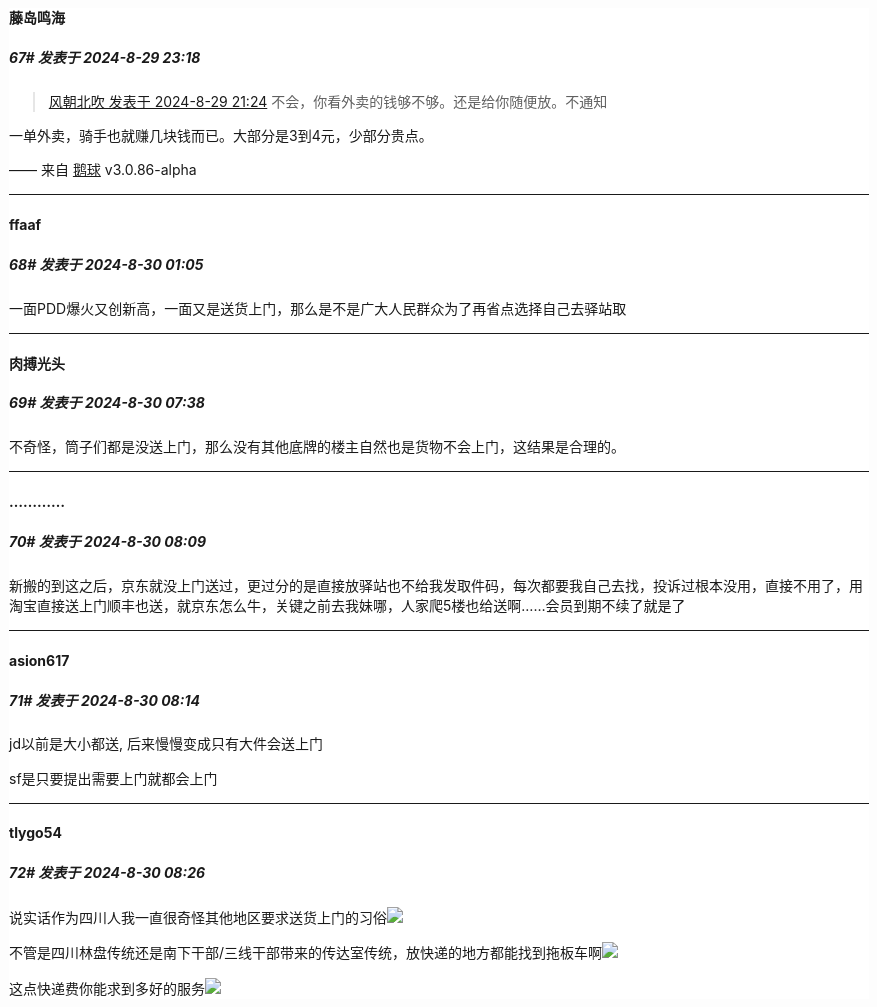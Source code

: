 ####  藤岛鸣海  
##### 67#       发表于 2024-8-29 23:18

<blockquote><a href="httphttps://bbs.saraba1st.com/2b/forum.php?mod=redirect&amp;goto=findpost&amp;pid=66058030&amp;ptid=2197170" target="_blank">风朝北吹 发表于 2024-8-29 21:24</a>
不会，你看外卖的钱够不够。还是给你随便放。不通知</blockquote>
一单外卖，骑手也就赚几块钱而已。大部分是3到4元，少部分贵点。

—— 来自 [鹅球](https://www.pgyer.com/xfPejhuq) v3.0.86-alpha


*****

####  ffaaf  
##### 68#       发表于 2024-8-30 01:05

一面PDD爆火又创新高，一面又是送货上门，那么是不是广大人民群众为了再省点选择自己去驿站取


*****

####  肉搏光头  
##### 69#       发表于 2024-8-30 07:38

不奇怪，筒子们都是没送上门，那么没有其他底牌的楼主自然也是货物不会上门，这结果是合理的。


*****

####  …………  
##### 70#       发表于 2024-8-30 08:09

新搬的到这之后，京东就没上门送过，更过分的是直接放驿站也不给我发取件码，每次都要我自己去找，投诉过根本没用，直接不用了，用淘宝直接送上门顺丰也送，就京东怎么牛，关键之前去我妹哪，人家爬5楼也给送啊……会员到期不续了就是了


*****

####  asion617  
##### 71#       发表于 2024-8-30 08:14

jd以前是大小都送, 后来慢慢变成只有大件会送上门

sf是只要提出需要上门就都会上门


*****

####  tlygo54  
##### 72#       发表于 2024-8-30 08:26

说实话作为四川人我一直很奇怪其他地区要求送货上门的习俗<img src="https://static.saraba1st.com/image/smiley/face2017/068.png" referrerpolicy="no-referrer">

不管是四川林盘传统还是南下干部/三线干部带来的传达室传统，放快递的地方都能找到拖板车啊<img src="https://static.saraba1st.com/image/smiley/face2017/068.png" referrerpolicy="no-referrer">

这点快递费你能求到多好的服务<img src="https://static.saraba1st.com/image/smiley/face2017/068.png" referrerpolicy="no-referrer">
